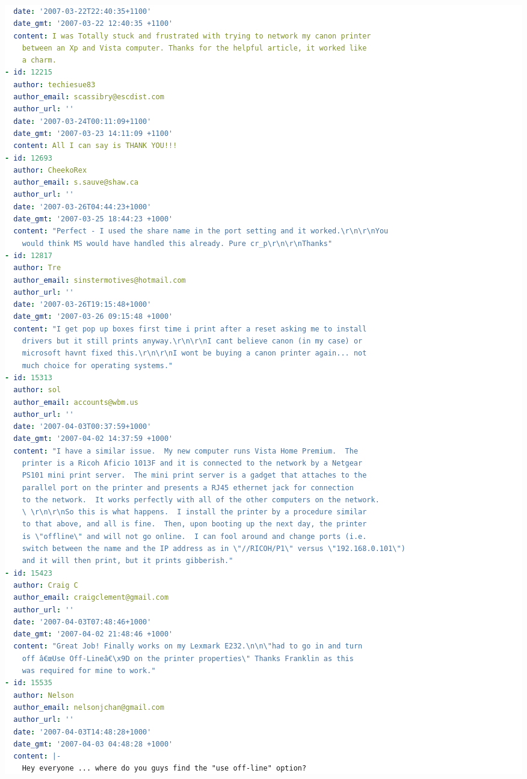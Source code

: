 ```yaml
  date: '2007-03-22T22:40:35+1100'
  date_gmt: '2007-03-22 12:40:35 +1100'
  content: I was Totally stuck and frustrated with trying to network my canon printer
    between an Xp and Vista computer. Thanks for the helpful article, it worked like
    a charm.
- id: 12215
  author: techiesue83
  author_email: scassibry@escdist.com
  author_url: ''
  date: '2007-03-24T00:11:09+1100'
  date_gmt: '2007-03-23 14:11:09 +1100'
  content: All I can say is THANK YOU!!!
- id: 12693
  author: CheekoRex
  author_email: s.sauve@shaw.ca
  author_url: ''
  date: '2007-03-26T04:44:23+1000'
  date_gmt: '2007-03-25 18:44:23 +1000'
  content: "Perfect - I used the share name in the port setting and it worked.\r\n\r\nYou
    would think MS would have handled this already. Pure cr_p\r\n\r\nThanks"
- id: 12817
  author: Tre
  author_email: sinstermotives@hotmail.com
  author_url: ''
  date: '2007-03-26T19:15:48+1000'
  date_gmt: '2007-03-26 09:15:48 +1000'
  content: "I get pop up boxes first time i print after a reset asking me to install
    drivers but it still prints anyway.\r\n\r\nI cant believe canon (in my case) or
    microsoft havnt fixed this.\r\n\r\nI wont be buying a canon printer again... not
    much choice for operating systems."
- id: 15313
  author: sol
  author_email: accounts@wbm.us
  author_url: ''
  date: '2007-04-03T00:37:59+1000'
  date_gmt: '2007-04-02 14:37:59 +1000'
  content: "I have a similar issue.  My new computer runs Vista Home Premium.  The
    printer is a Ricoh Aficio 1013F and it is connected to the network by a Netgear
    PS101 mini print server.  The mini print server is a gadget that attaches to the
    parallel port on the printer and presents a RJ45 ethernet jack for connection
    to the network.  It works perfectly with all of the other computers on the network.
    \ \r\n\r\nSo this is what happens.  I install the printer by a procedure similar
    to that above, and all is fine.  Then, upon booting up the next day, the printer
    is \"offline\" and will not go online.  I can fool around and change ports (i.e.
    switch between the name and the IP address as in \"//RICOH/P1\" versus \"192.168.0.101\")
    and it will then print, but it prints gibberish."
- id: 15423
  author: Craig C
  author_email: craigclement@gmail.com
  author_url: ''
  date: '2007-04-03T07:48:46+1000'
  date_gmt: '2007-04-02 21:48:46 +1000'
  content: "Great Job! Finally works on my Lexmark E232.\n\n\"had to go in and turn
    off â€œUse Off-Lineâ€\x9D on the printer properties\" Thanks Franklin as this
    was required for mine to work."
- id: 15535
  author: Nelson
  author_email: nelsonjchan@gmail.com
  author_url: ''
  date: '2007-04-03T14:48:28+1000'
  date_gmt: '2007-04-03 04:48:28 +1000'
  content: |-
    Hey everyone ... where do you guys find the "use off-line" option?
```